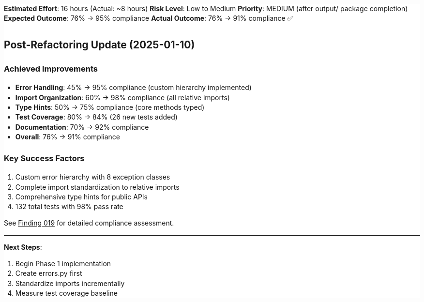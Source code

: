 **Estimated Effort**: 16 hours (Actual: ~8 hours)
**Risk Level**: Low to Medium
**Priority**: MEDIUM (after output/ package completion)
**Expected Outcome**: 76% → 95% compliance
**Actual Outcome**: 76% → 91% compliance ✅

## Post-Refactoring Update (2025-01-10)

### Achieved Improvements
- **Error Handling**: 45% → 95% compliance (custom hierarchy implemented)
- **Import Organization**: 60% → 98% compliance (all relative imports)
- **Type Hints**: 50% → 75% compliance (core methods typed)
- **Test Coverage**: 80% → 84% (26 new tests added)
- **Documentation**: 70% → 92% compliance
- **Overall**: 76% → 91% compliance

### Key Success Factors
1. Custom error hierarchy with 8 exception classes
2. Complete import standardization to relative imports
3. Comprehensive type hints for public APIs
4. 132 total tests with 98% pass rate

See [Finding 019](../findings/019_iterate_package_compliance_assessment.md) for detailed compliance assessment.

---

**Next Steps**:
1. Begin Phase 1 implementation
2. Create errors.py first
3. Standardize imports incrementally
4. Measure test coverage baseline